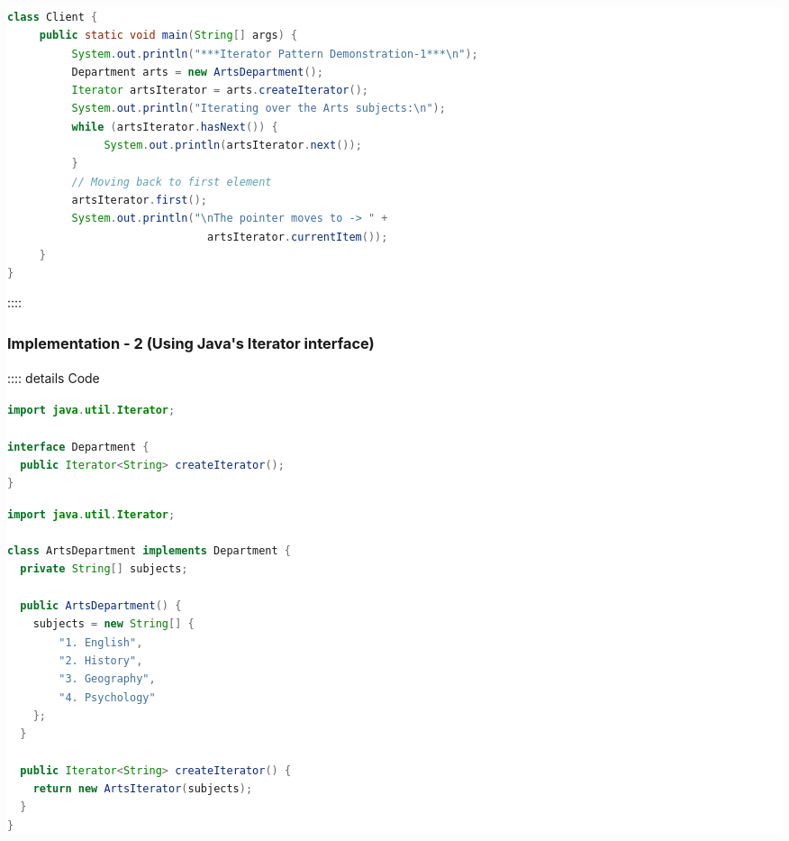 ```java
class Client {
     public static void main(String[] args) {
          System.out.println("***Iterator Pattern Demonstration-1***\n");
          Department arts = new ArtsDepartment();
          Iterator artsIterator = arts.createIterator();
          System.out.println("Iterating over the Arts subjects:\n");
          while (artsIterator.hasNext()) {
               System.out.println(artsIterator.next());
          }
          // Moving back to first element
          artsIterator.first();
          System.out.println("\nThe pointer moves to -> " +
                               artsIterator.currentItem());
     }
}
```

::::

<Replit user="sumanthtatipamula" repl="IteratorPattern" file="Main.java"/>

### Implementation - 2 (Using Java's Iterator interface)

:::: details Code

```java {4}
import java.util.Iterator;

interface Department {
  public Iterator<String> createIterator();
}
```

```java {15}
import java.util.Iterator;

class ArtsDepartment implements Department {
  private String[] subjects;

  public ArtsDepartment() {
    subjects = new String[] {
        "1. English",
        "2. History",
        "3. Geography",
        "4. Psychology"
    };
  }

  public Iterator<String> createIterator() {
    return new ArtsIterator(subjects);
  }
}
```
